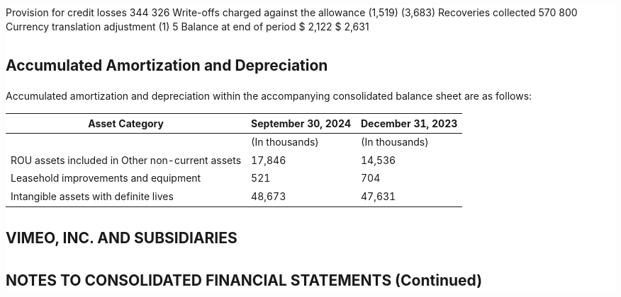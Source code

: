 </tr>
<tr>
<td>Provision for credit losses</td>
<td>344</td>
<td>326</td>
</tr>
<tr>
<td>Write-offs charged against the allowance</td>
<td>(1,519)</td>
<td>(3,683)</td>
</tr>
<tr>
<td>Recoveries collected</td>
<td>570</td>
<td>800</td>
</tr>
<tr>
<td>Currency translation adjustment</td>
<td>(1)</td>
<td>5</td>
</tr>
<tr>
<td>Balance at end of period</td>
<td>$ 2,122</td>
<td>$ 2,631</td>
</tr>
</tbody>
</table>
<h2>Accumulated Amortization and Depreciation</h2>
<p>Accumulated amortization and depreciation within the accompanying consolidated balance sheet are as follows:</p>
<table>
<thead>
<tr>
<th>Asset Category</th>
<th>September 30, 2024</th>
<th>December 31, 2023</th>
</tr>
</thead>
<tbody>
<tr>
<td></td>
<td>(In thousands)</td>
<td>(In thousands)</td>
</tr>
<tr>
<td>ROU assets included in Other non-current assets</td>
<td>17,846</td>
<td>14,536</td>
</tr>
<tr>
<td>Leasehold improvements and equipment</td>
<td>521</td>
<td>704</td>
</tr>
<tr>
<td>Intangible assets with definite lives</td>
<td>48,673</td>
<td>47,631</td>
</tr>
</tbody>
</table>
<h2>VIMEO, INC. AND SUBSIDIARIES</h2>
<h2>NOTES TO CONSOLIDATED FINANCIAL STATEMENTS (Continued)</h2>